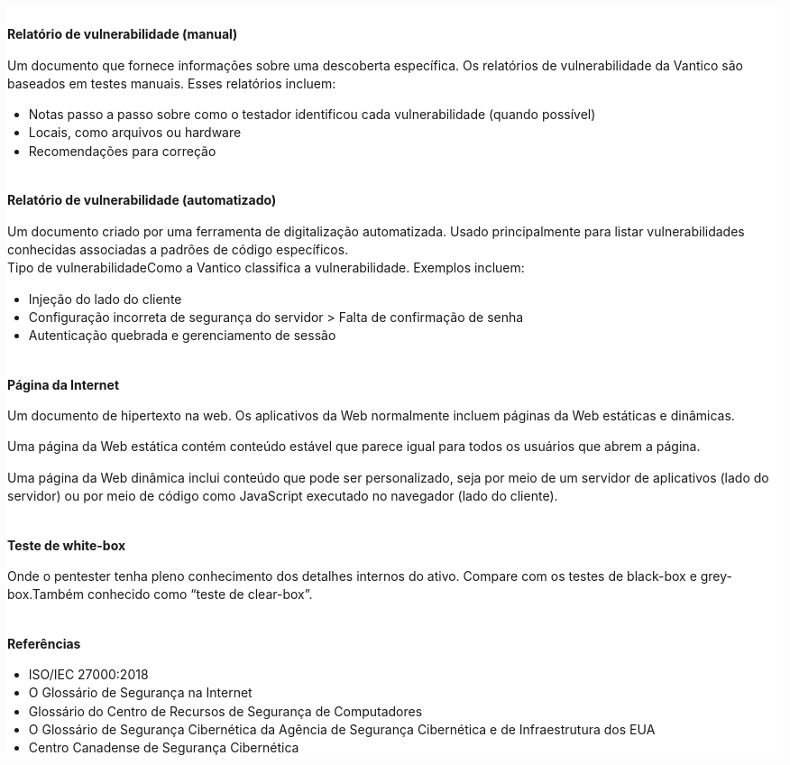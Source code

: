 \
**Relatório de vulnerabilidade (manual)**

Um documento que fornece informações sobre uma descoberta específica. Os relatórios de vulnerabilidade da Vantico são baseados em testes manuais. Esses relatórios incluem:

* Notas passo a passo sobre como o testador identificou cada vulnerabilidade (quando possível)
* Locais, como arquivos ou hardware
* Recomendações para correção

\
**Relatório de vulnerabilidade (automatizado)**

Um documento criado por uma ferramenta de digitalização automatizada. Usado principalmente para listar vulnerabilidades conhecidas associadas a padrões de código específicos.\
Tipo de vulnerabilidadeComo a Vantico classifica a vulnerabilidade. Exemplos incluem:

* Injeção do lado do cliente
* Configuração incorreta de segurança do servidor > Falta de confirmação de senha
* Autenticação quebrada e gerenciamento de sessão

\
**Página da Internet**

Um documento de hipertexto na web. Os aplicativos da Web normalmente incluem páginas da Web estáticas e dinâmicas.

Uma página da Web estática contém conteúdo estável que parece igual para todos os usuários que abrem a página.

Uma página da Web dinâmica inclui conteúdo que pode ser personalizado, seja por meio de um servidor de aplicativos (lado do servidor) ou por meio de código como JavaScript executado no navegador (lado do cliente).

\
**Teste de white-box**

Onde o pentester tenha pleno conhecimento dos detalhes internos do ativo. Compare com os testes de black-box e grey-box.Também conhecido como “teste de clear-box”.

\
**Referências**

* ISO/IEC 27000:2018
* O Glossário de Segurança na Internet
* Glossário do Centro de Recursos de Segurança de Computadores
* O Glossário de Segurança Cibernética da Agência de Segurança Cibernética e de Infraestrutura dos EUA
* Centro Canadense de Segurança Cibernética
